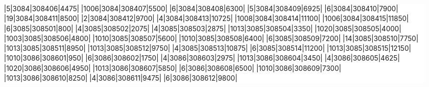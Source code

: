 |5|3084|308406|4475|
|1006|3084|308407|5500|
|6|3084|308408|6300|
|5|3084|308409|6925|
|6|3084|308410|7900|
|19|3084|308411|8500|
|2|3084|308412|9700|
|4|3084|308413|10725|
|1008|3084|308414|11100|
|1006|3084|308415|11850|
|6|3085|308501|800|
|4|3085|308502|2075|
|4|3085|308503|2875|
|1013|3085|308504|3350|
|1020|3085|308505|4000|
|1003|3085|308506|4800|
|1010|3085|308507|5600|
|1010|3085|308508|6400|
|6|3085|308509|7200|
|14|3085|308510|7750|
|1013|3085|308511|8950|
|1013|3085|308512|9750|
|4|3085|308513|10875|
|6|3085|308514|11200|
|1013|3085|308515|12150|
|1010|3086|308601|950|
|6|3086|308602|1750|
|4|3086|308603|2975|
|1013|3086|308604|3450|
|4|3086|308605|4625|
|1020|3086|308606|4950|
|1013|3086|308607|5850|
|6|3086|308608|6500|
|1010|3086|308609|7300|
|1013|3086|308610|8250|
|4|3086|308611|9475|
|6|3086|308612|9800|